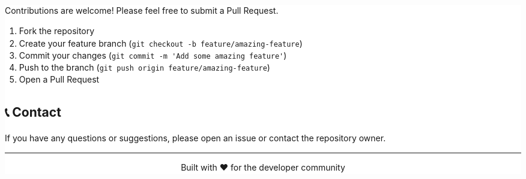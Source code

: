 Contributions are welcome! Please feel free to submit a Pull Request.

1. Fork the repository
2. Create your feature branch (`git checkout -b feature/amazing-feature`)
3. Commit your changes (`git commit -m 'Add some amazing feature'`)
4. Push to the branch (`git push origin feature/amazing-feature`)
5. Open a Pull Request

## 📞 Contact

If you have any questions or suggestions, please open an issue or contact the repository owner.

---

<div align="center">
  <p>Built with ❤️ for the developer community</p>
</div>
